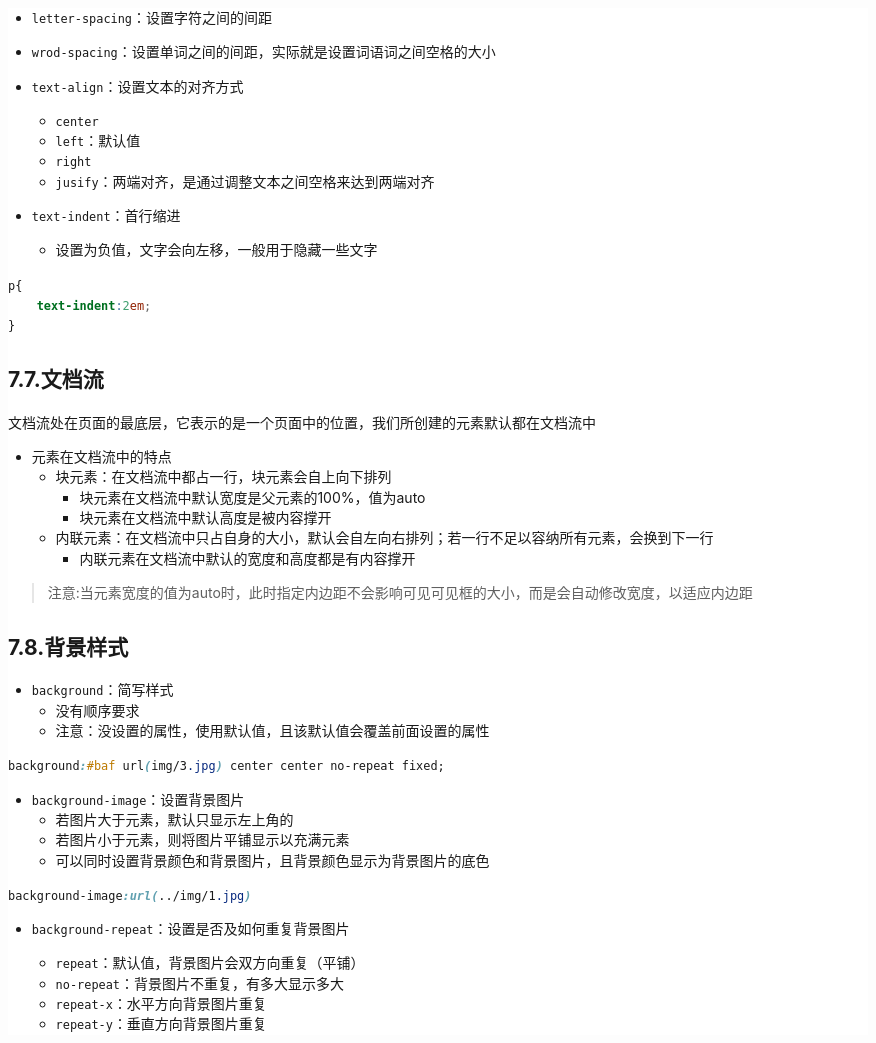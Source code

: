 - `letter-spacing`：设置字符之间的间距
- `wrod-spacing`：设置单词之间的间距，实际就是设置词语词之间空格的大小
- `text-align`：设置文本的对齐方式
  - `center`
  - `left`：默认值
  - `right`
  - `jusify`：两端对齐，是通过调整文本之间空格来达到两端对齐

- `text-indent`：首行缩进

  - 设置为负值，文字会向左移，一般用于隐藏一些文字

```css
p{
    text-indent:2em;
}
```

## 7.7.文档流

文档流处在页面的最底层，它表示的是一个页面中的位置，我们所创建的元素默认都在文档流中

- 元素在文档流中的特点
  - 块元素：在文档流中都占一行，块元素会自上向下排列
    - 块元素在文档流中默认宽度是父元素的100%，值为auto
    - 块元素在文档流中默认高度是被内容撑开
  - 内联元素：在文档流中只占自身的大小，默认会自左向右排列；若一行不足以容纳所有元素，会换到下一行
    - 内联元素在文档流中默认的宽度和高度都是有内容撑开

> 注意:当元素宽度的值为auto时，此时指定内边距不会影响可见可见框的大小，而是会自动修改宽度，以适应内边距

## 7.8.背景样式

- `background`：简写样式
  - 没有顺序要求
  - 注意：没设置的属性，使用默认值，且该默认值会覆盖前面设置的属性

```css
background:#baf url(img/3.jpg) center center no-repeat fixed;
```

- `background-image`：设置背景图片
  - 若图片大于元素，默认只显示左上角的
  - 若图片小于元素，则将图片平铺显示以充满元素
  - 可以同时设置背景颜色和背景图片，且背景颜色显示为背景图片的底色

```css
background-image:url(../img/1.jpg)
```

- `background-repeat`：设置是否及如何重复背景图片

  - `repeat`：默认值，背景图片会双方向重复（平铺）
  - `no-repeat`：背景图片不重复，有多大显示多大
  - `repeat-x`：水平方向背景图片重复
  - `repeat-y`：垂直方向背景图片重复
